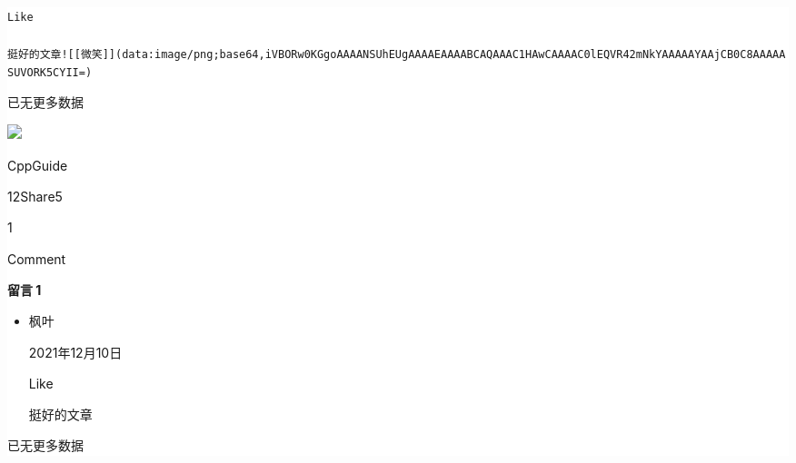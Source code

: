     Like
    
    挺好的文章![[微笑]](data:image/png;base64,iVBORw0KGgoAAAANSUhEUgAAAAEAAAABCAQAAAC1HAwCAAAAC0lEQVR42mNkYAAAAAYAAjCB0C8AAAAASUVORK5CYII=)
    

已无更多数据

[](javacript:;)

![](http://mmbiz.qpic.cn/sz_mmbiz_png/GSweNIrkicYvM1mIwPctlYONEDKJwUfRZ57uAkVR59MpX1cVnmmnyPZ5O9OCuys78Sy6fOEncwfgWpgCo9Tibeag/300?wx_fmt=png&wxfrom=18)

CppGuide

12Share5

1

Comment

**留言 1**

- 枫叶
    
    2021年12月10日
    
    Like
    
    挺好的文章![[微笑]](data:image/png;base64,iVBORw0KGgoAAAANSUhEUgAAAAEAAAABCAQAAAC1HAwCAAAAC0lEQVR42mNkYAAAAAYAAjCB0C8AAAAASUVORK5CYII=)
    

已无更多数据